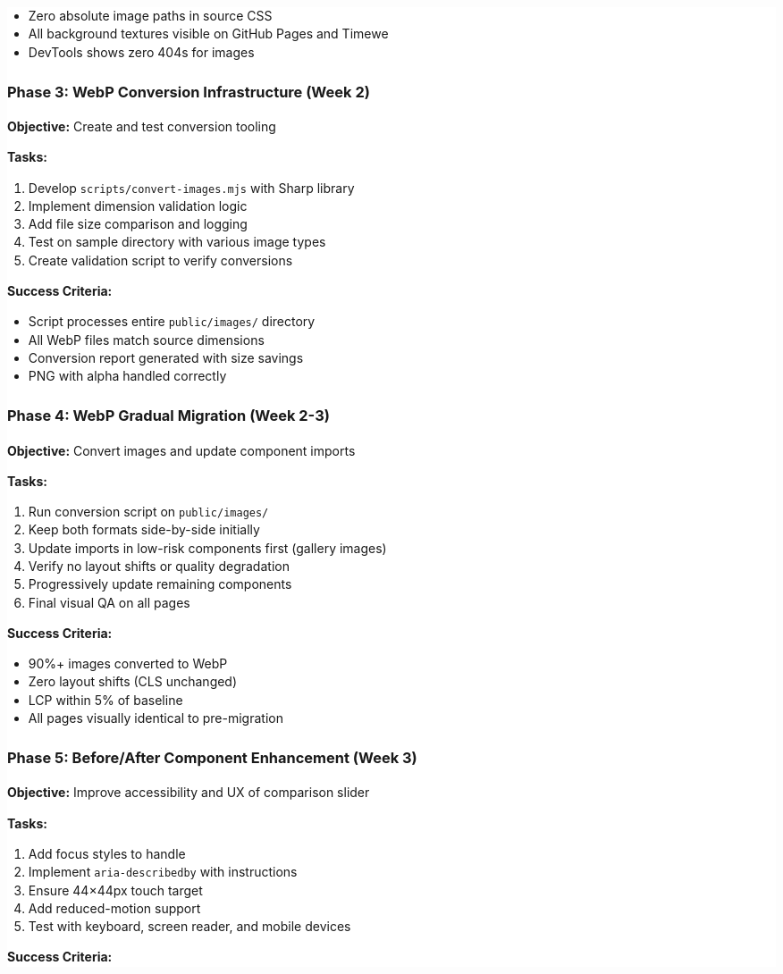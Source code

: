 - Zero absolute image paths in source CSS
- All background textures visible on GitHub Pages and Timewe
- DevTools shows zero 404s for images

### Phase 3: WebP Conversion Infrastructure (Week 2)

**Objective:** Create and test conversion tooling

**Tasks:**

1. Develop `scripts/convert-images.mjs` with Sharp library
2. Implement dimension validation logic
3. Add file size comparison and logging
4. Test on sample directory with various image types
5. Create validation script to verify conversions

**Success Criteria:**

- Script processes entire `public/images/` directory
- All WebP files match source dimensions
- Conversion report generated with size savings
- PNG with alpha handled correctly

### Phase 4: WebP Gradual Migration (Week 2-3)

**Objective:** Convert images and update component imports

**Tasks:**

1. Run conversion script on `public/images/`
2. Keep both formats side-by-side initially
3. Update imports in low-risk components first (gallery images)
4. Verify no layout shifts or quality degradation
5. Progressively update remaining components
6. Final visual QA on all pages

**Success Criteria:**

- 90%+ images converted to WebP
- Zero layout shifts (CLS unchanged)
- LCP within 5% of baseline
- All pages visually identical to pre-migration

### Phase 5: Before/After Component Enhancement (Week 3)

**Objective:** Improve accessibility and UX of comparison slider

**Tasks:**

1. Add focus styles to handle
2. Implement `aria-describedby` with instructions
3. Ensure 44×44px touch target
4. Add reduced-motion support
5. Test with keyboard, screen reader, and mobile devices

**Success Criteria:**

